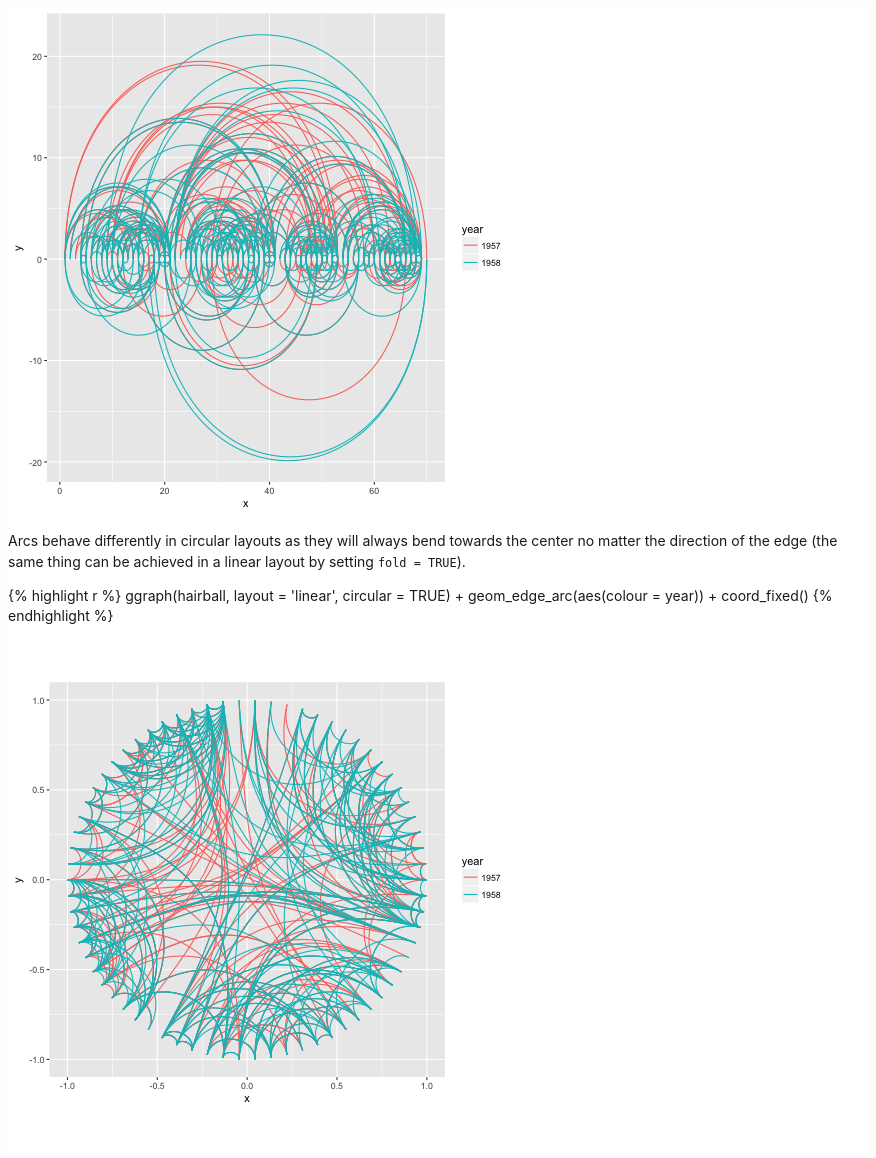 ![center](/assets/images/2017-02-16-ggraph-introduction-edges/unnamed-chunk-7-1.png)

Arcs behave differently in circular layouts as they will always bend towards
the center no matter the direction of the edge (the same thing can be achieved
in a linear layout by setting `fold = TRUE`).


{% highlight r %}
ggraph(hairball, layout = 'linear', circular = TRUE) + 
    geom_edge_arc(aes(colour = year)) + 
    coord_fixed()
{% endhighlight %}

![center](/assets/images/2017-02-16-ggraph-introduction-edges/unnamed-chunk-8-1.png)